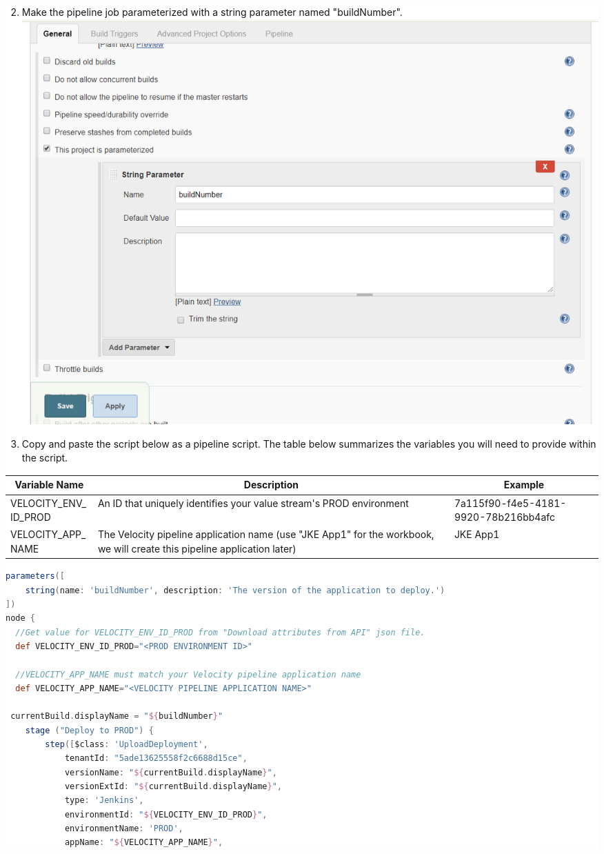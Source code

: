 
2. Make the pipeline job parameterized with a string parameter named "buildNumber".   
   ![](jenkins/pipeline/parameterizedJob.png)

3. Copy and paste the script below as a pipeline script. The table below summarizes the variables you will need to provide within the script.

**Variable Name**|**Description**|**Example**
-----|-----|-----
VELOCITY\_ENV\_ID\_PROD|An ID that uniquely identifies your value stream's PROD environment|7a115f90-f4e5-4181-9920-78b216bb4afc
VELOCITY\_APP\_NAME|The Velocity pipeline application name (use "JKE App1" for the workbook, we will create this pipeline application later)|JKE App1

```groovy
parameters([
    string(name: 'buildNumber', description: 'The version of the application to deploy.')
])
node {
  //Get value for VELOCITY_ENV_ID_PROD from "Download attributes from API" json file.
  def VELOCITY_ENV_ID_PROD="<PROD ENVIRONMENT ID>"

  //VELOCITY_APP_NAME must match your Velocity pipeline application name
  def VELOCITY_APP_NAME="<VELOCITY PIPELINE APPLICATION NAME>"
 
 currentBuild.displayName = "${buildNumber}"
    stage ("Deploy to PROD") {
        step([$class: 'UploadDeployment',
            tenantId: "5ade13625558f2c6688d15ce",
            versionName: "${currentBuild.displayName}",
            versionExtId: "${currentBuild.displayName}",
            type: 'Jenkins',
            environmentId: "${VELOCITY_ENV_ID_PROD}",
            environmentName: 'PROD',
            appName: "${VELOCITY_APP_NAME}", 
```